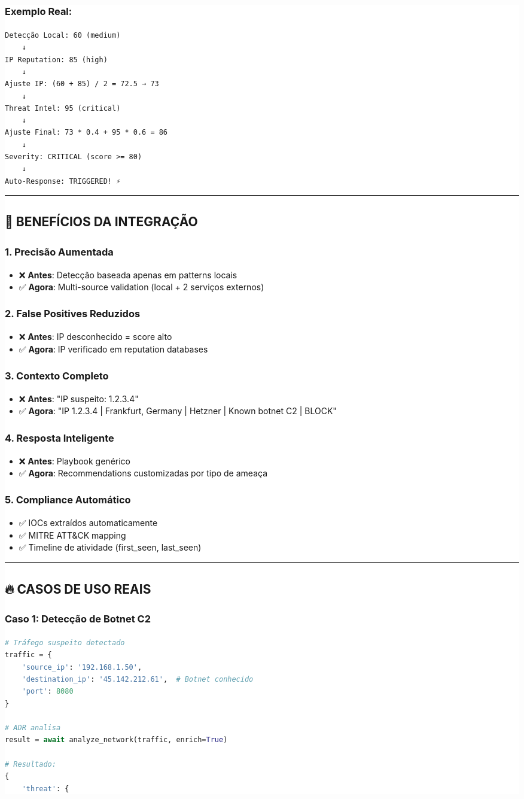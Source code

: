 ### **Exemplo Real**:
```
Detecção Local: 60 (medium)
    ↓
IP Reputation: 85 (high)
    ↓
Ajuste IP: (60 + 85) / 2 = 72.5 → 73
    ↓
Threat Intel: 95 (critical)
    ↓
Ajuste Final: 73 * 0.4 + 95 * 0.6 = 86
    ↓
Severity: CRITICAL (score >= 80)
    ↓
Auto-Response: TRIGGERED! ⚡
```

---

## 💪 BENEFÍCIOS DA INTEGRAÇÃO

### **1. Precisão Aumentada**
- ❌ **Antes**: Detecção baseada apenas em patterns locais
- ✅ **Agora**: Multi-source validation (local + 2 serviços externos)

### **2. False Positives Reduzidos**
- ❌ **Antes**: IP desconhecido = score alto
- ✅ **Agora**: IP verificado em reputation databases

### **3. Contexto Completo**
- ❌ **Antes**: "IP suspeito: 1.2.3.4"
- ✅ **Agora**: "IP 1.2.3.4 | Frankfurt, Germany | Hetzner | Known botnet C2 | BLOCK"

### **4. Resposta Inteligente**
- ❌ **Antes**: Playbook genérico
- ✅ **Agora**: Recommendations customizadas por tipo de ameaça

### **5. Compliance Automático**
- ✅ IOCs extraídos automaticamente
- ✅ MITRE ATT&CK mapping
- ✅ Timeline de atividade (first_seen, last_seen)

---

## 🔥 CASOS DE USO REAIS

### **Caso 1: Detecção de Botnet C2**
```python
# Tráfego suspeito detectado
traffic = {
    'source_ip': '192.168.1.50',
    'destination_ip': '45.142.212.61',  # Botnet conhecido
    'port': 8080
}

# ADR analisa
result = await analyze_network(traffic, enrich=True)

# Resultado:
{
    'threat': {
```